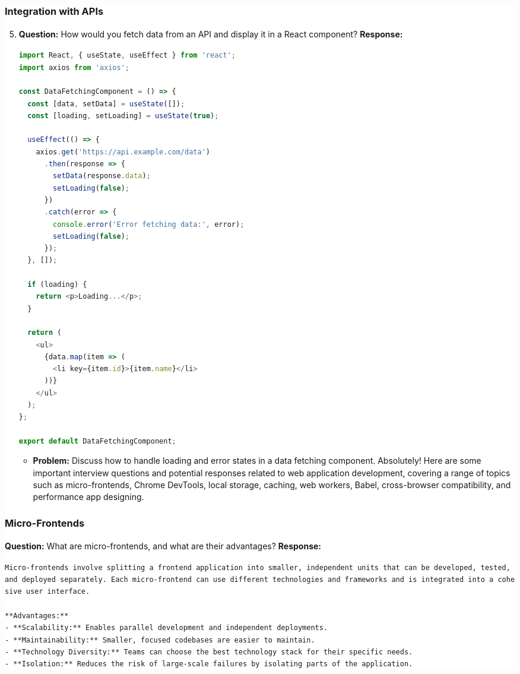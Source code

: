### **Integration with APIs**

5. **Question:** How would you fetch data from an API and display it in a React component?
   **Response:**
   ```javascript
   import React, { useState, useEffect } from 'react';
   import axios from 'axios';

   const DataFetchingComponent = () => {
     const [data, setData] = useState([]);
     const [loading, setLoading] = useState(true);

     useEffect(() => {
       axios.get('https://api.example.com/data')
         .then(response => {
           setData(response.data);
           setLoading(false);
         })
         .catch(error => {
           console.error('Error fetching data:', error);
           setLoading(false);
         });
     }, []);

     if (loading) {
       return <p>Loading...</p>;
     }

     return (
       <ul>
         {data.map(item => (
           <li key={item.id}>{item.name}</li>
         ))}
       </ul>
     );
   };

   export default DataFetchingComponent;
   ```
   - **Problem:** Discuss how to handle loading and error states in a data fetching component.
Absolutely! Here are some important interview questions and potential responses related to web application development, covering a range of topics such as micro-frontends, Chrome DevTools, local storage, caching, web workers, Babel, cross-browser compatibility, and performance app designing.

### **Micro-Frontends**

**Question:** What are micro-frontends, and what are their advantages?
**Response:**
```text
Micro-frontends involve splitting a frontend application into smaller, independent units that can be developed, tested, and deployed separately. Each micro-frontend can use different technologies and frameworks and is integrated into a cohesive user interface.

**Advantages:**
- **Scalability:** Enables parallel development and independent deployments.
- **Maintainability:** Smaller, focused codebases are easier to maintain.
- **Technology Diversity:** Teams can choose the best technology stack for their specific needs.
- **Isolation:** Reduces the risk of large-scale failures by isolating parts of the application.
```
